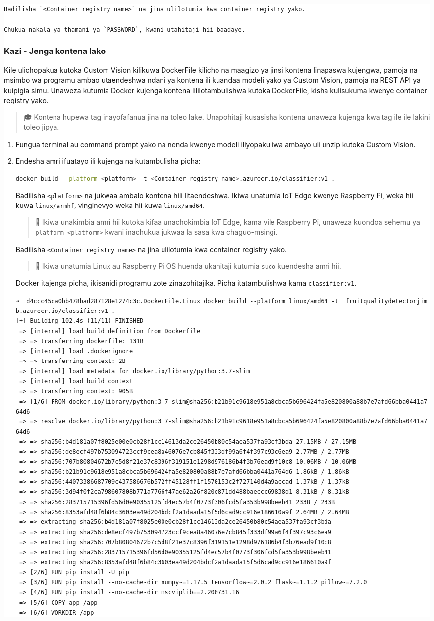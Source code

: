     Badilisha `<Container registry name>` na jina ulilotumia kwa container registry yako.

    Chukua nakala ya thamani ya `PASSWORD`, kwani utahitaji hii baadaye.

### Kazi - Jenga kontena lako

Kile ulichopakua kutoka Custom Vision kilikuwa DockerFile kilicho na maagizo ya jinsi kontena linapaswa kujengwa, pamoja na msimbo wa programu ambao utaendeshwa ndani ya kontena ili kuandaa modeli yako ya Custom Vision, pamoja na REST API ya kuipigia simu. Unaweza kutumia Docker kujenga kontena lililotambulishwa kutoka DockerFile, kisha kulisukuma kwenye container registry yako.

> 🎓 Kontena hupewa tag inayofafanua jina na toleo lake. Unapohitaji kusasisha kontena unaweza kujenga kwa tag ile ile lakini toleo jipya.

1. Fungua terminal au command prompt yako na nenda kwenye modeli iliyopakuliwa ambayo uli unzip kutoka Custom Vision.

1. Endesha amri ifuatayo ili kujenga na kutambulisha picha:

    ```sh
    docker build --platform <platform> -t <Container registry name>.azurecr.io/classifier:v1 .
    ```

    Badilisha `<platform>` na jukwaa ambalo kontena hili litaendeshwa. Ikiwa unatumia IoT Edge kwenye Raspberry Pi, weka hii kuwa `linux/armhf`, vinginevyo weka hii kuwa `linux/amd64`.

    > 💁 Ikiwa unakimbia amri hii kutoka kifaa unachokimbia IoT Edge, kama vile Raspberry Pi, unaweza kuondoa sehemu ya `--platform <platform>` kwani inachukua jukwaa la sasa kwa chaguo-msingi.

    Badilisha `<Container registry name>` na jina ulilotumia kwa container registry yako.

    > 💁 Ikiwa unatumia Linux au Raspberry Pi OS huenda ukahitaji kutumia `sudo` kuendesha amri hii.

    Docker itajenga picha, ikisanidi programu zote zinazohitajika. Picha itatambulishwa kama `classifier:v1`.

    ```output
    ➜  d4ccc45da0bb478bad287128e1274c3c.DockerFile.Linux docker build --platform linux/amd64 -t  fruitqualitydetectorjimb.azurecr.io/classifier:v1 .
    [+] Building 102.4s (11/11) FINISHED
     => [internal] load build definition from Dockerfile
     => => transferring dockerfile: 131B
     => [internal] load .dockerignore
     => => transferring context: 2B
     => [internal] load metadata for docker.io/library/python:3.7-slim
     => [internal] load build context
     => => transferring context: 905B
     => [1/6] FROM docker.io/library/python:3.7-slim@sha256:b21b91c9618e951a8cbca5b696424fa5e820800a88b7e7afd66bba0441a764d6
     => => resolve docker.io/library/python:3.7-slim@sha256:b21b91c9618e951a8cbca5b696424fa5e820800a88b7e7afd66bba0441a764d6
     => => sha256:b4d181a07f8025e00e0cb28f1cc14613da2ce26450b80c54aea537fa93cf3bda 27.15MB / 27.15MB
     => => sha256:de8ecf497b753094723ccf9cea8a46076e7cb845f333df99a6f4f397c93c6ea9 2.77MB / 2.77MB
     => => sha256:707b80804672b7c5d8f21e37c8396f319151e1298d976186b4f3b76ead9f10c8 10.06MB / 10.06MB
     => => sha256:b21b91c9618e951a8cbca5b696424fa5e820800a88b7e7afd66bba0441a764d6 1.86kB / 1.86kB
     => => sha256:44073386687709c437586676b572ff45128ff1f1570153c2f727140d4a9accad 1.37kB / 1.37kB
     => => sha256:3d94f0f2ca798607808b771a7766f47ae62a26f820e871dd488baeccc69838d1 8.31kB / 8.31kB
     => => sha256:283715715396fd56d0e90355125fd4ec57b4f0773f306fcd5fa353b998beeb41 233B / 233B
     => => sha256:8353afd48f6b84c3603ea49d204bdcf2a1daada15f5d6cad9cc916e186610a9f 2.64MB / 2.64MB
     => => extracting sha256:b4d181a07f8025e00e0cb28f1cc14613da2ce26450b80c54aea537fa93cf3bda
     => => extracting sha256:de8ecf497b753094723ccf9cea8a46076e7cb845f333df99a6f4f397c93c6ea9
     => => extracting sha256:707b80804672b7c5d8f21e37c8396f319151e1298d976186b4f3b76ead9f10c8
     => => extracting sha256:283715715396fd56d0e90355125fd4ec57b4f0773f306fcd5fa353b998beeb41
     => => extracting sha256:8353afd48f6b84c3603ea49d204bdcf2a1daada15f5d6cad9cc916e186610a9f
     => [2/6] RUN pip install -U pip
     => [3/6] RUN pip install --no-cache-dir numpy~=1.17.5 tensorflow~=2.0.2 flask~=1.1.2 pillow~=7.2.0
     => [4/6] RUN pip install --no-cache-dir mscviplib==2.200731.16
     => [5/6] COPY app /app
     => [6/6] WORKDIR /app